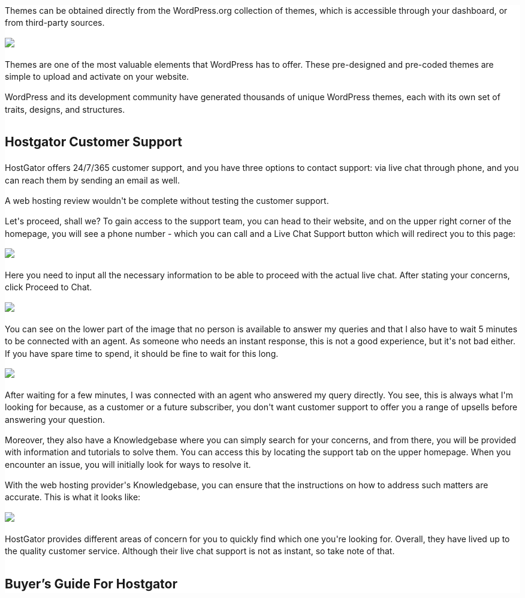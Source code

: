 Themes can be obtained directly from the WordPress.org collection of themes, which is accessible through your dashboard, or from third-party sources. 

![](https://lh4.googleusercontent.com/dmeVwaZ_aG8PZXjNJTj9_Qo5ekBv_aViZpVtzaG6hyMQ1C3qy4Hndv0ki7Mn6wAURlfA-igJgUX6JFDMbo2Dok8DOLMxgoMm4XanspHI32Ik4_2U2xrvx4fIW0UVTgYZHFU7bVKV8pFNLaugxK5o4ZA)

Themes are one of the most valuable elements that WordPress has to offer. These pre-designed and pre-coded themes are simple to upload and activate on your website. 

WordPress and its development community have generated thousands of unique WordPress themes, each with its own set of traits, designs, and structures.

## Hostgator Customer Support

HostGator offers 24/7/365 customer support, and you have three options to contact support: via live chat through phone, and you can reach them by sending an email as well.

A web hosting review wouldn't be complete without testing the customer support. 

Let's proceed, shall we? To gain access to the support team, you can head to their website, and on the upper right corner of the homepage, you will see a phone number - which you can call and a Live Chat Support button which will redirect you to this page: 

![](https://lh5.googleusercontent.com/hkKviLU_tAtgG4Q1DHJnHIdAbJTkLhZe7MktD3d2EUAh4SMa3pe-DhHjuBHaDqCCG6XCVq0zKVxRsRPndRbojtAw34SlA3V1BwtnlepEJ0VAOSSVLBKWI5aXJHS-xxjI0IsnzodjlfO1395EddjqkWU)

Here you need to input all the necessary information to be able to proceed with the actual live chat. After stating your concerns, click Proceed to Chat. 

![](https://lh6.googleusercontent.com/NyFYTcZAYYkVhqmmKClOat2IFNoapfYZZ8omik-IHcHwffKa1atrSETcFIbHV9HTahzSsq-rVb6M5HsHDRdixcKXOIDq6ZThRvvo0YK-9RT8PA7FzLtx0U4-qkJN9FyGCAUZvY-RnIsf0fNERZT_GhI)

You can see on the lower part of the image that no person is available to answer my queries and that I also have to wait 5 minutes to be connected with an agent. As someone who needs an instant response, this is not a good experience, but it's not bad either. If you have spare time to spend, it should be fine to wait for this long. 

![](https://lh6.googleusercontent.com/s_sH1sh5wDV5pDDewenki4Dk0Asd-Wf4o0bs2I9P0Ap-sOeB-OF3SW_7lpfJKLQTpniRpGXJobs0HcEUeKGYBb10ej0BdfxM2y4E-yTbYpUVK49qFX-zmrtyMOj9sCii58TKtDLTHPmma_8JLO80dfs)

After waiting for a few minutes, I was connected with an agent who answered my query directly. You see, this is always what I'm looking for because, as a customer or a future subscriber, you don't want customer support to offer you a range of upsells before answering your question. 

Moreover, they also have a Knowledgebase where you can simply search for your concerns, and from there, you will be provided with information and tutorials to solve them. You can access this by locating the support tab on the upper homepage. When you encounter an issue, you will initially look for ways to resolve it. 

With the web hosting provider's Knowledgebase, you can ensure that the instructions on how to address such matters are accurate. This is what it looks like: 

![](https://lh4.googleusercontent.com/PE5Yh_5iLFt8Up-Dh7nHW-xkNvw9Qz3Kkq9i_wTsPpaEtQRpXv8277xGXNozMuJeahy1euWuWvquVBIlzI4MdwaOnAspOmKkrk1TS5x_fryRjrGmEXDIHUzZN1_OP93qmvMXPBraYFKBjlQlAJT4Gjs)

HostGator provides different areas of concern for you to quickly find which one you're looking for. Overall, they have lived up to the quality customer service. Although their live chat support is not as instant, so take note of that.

## Buyer’s Guide For Hostgator
